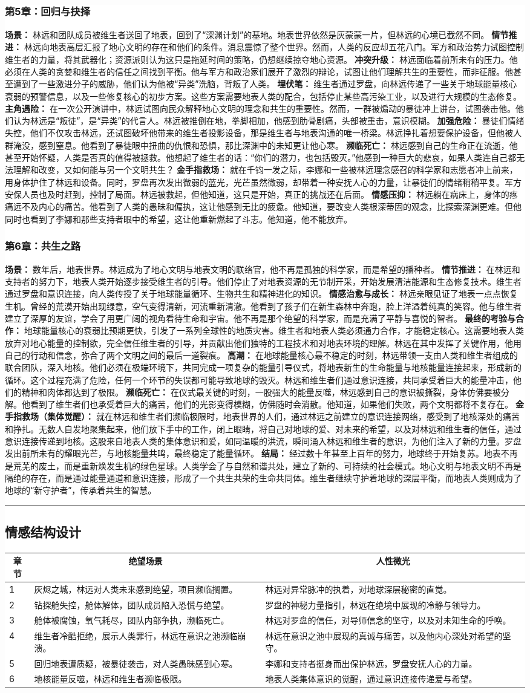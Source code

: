 ### 第5章：回归与抉择

**场景：** 林远和团队成员被维生者送回了地表，回到了“深渊计划”的基地。地表世界依然是灰蒙蒙一片，但林远的心境已截然不同。
**情节推进：** 林远向地表高层汇报了地心文明的存在和他们的条件。消息震惊了整个世界。然而，人类的反应却五花八门。军方和政治势力试图控制维生者的力量，将其武器化；资源派则认为这只是拖延时间的策略，仍想继续掠夺地心资源。
**冲突升级：** 林远面临着前所未有的压力。他必须在人类的贪婪和维生者的信任之间找到平衡。他与军方和政治家们展开了激烈的辩论，试图让他们理解共生的重要性，而非征服。他甚至遭到了一些激进分子的威胁，他们认为他被“异类”洗脑，背叛了人类。
**埋伏笔：** 维生者通过罗盘，向林远传递了一些关于地球能量核心衰弱的预警信息，以及一些修复核心的初步方案。这些方案需要地表人类的配合，包括停止某些高污染工业，以及进行大规模的生态修复。
**主角遇险：** 在一次公开演讲中，林远试图向民众解释地心文明的理念和共生的重要性。然而，一群被煽动的暴徒冲上讲台，试图袭击他。他们认为林远是“叛徒”，是“异类”的代言人。林远被推倒在地，拳脚相加，他感到肋骨剧痛，头部被重击，意识模糊。
**加强危险：** 暴徒们情绪失控，他们不仅攻击林远，还试图破坏他带来的维生者投影设备，那是维生者与地表沟通的唯一桥梁。林远挣扎着想要保护设备，但他被人群淹没，感到窒息。他看到了暴徒眼中扭曲的仇恨和恐惧，那比深渊中的未知更让他心寒。
**濒临死亡：** 林远感到自己的生命正在流逝，他甚至开始怀疑，人类是否真的值得被拯救。他想起了维生者的话：“你们的潜力，也包括毁灭。”他感到一种巨大的悲哀，如果人类连自己都无法理解和改变，又如何能与另一个文明共生？
**金手指救场：** 就在千钧一发之际，李娜和一些被林远理念感召的科学家和志愿者冲上前来，用身体护住了林远和设备。同时，罗盘再次发出微弱的蓝光，光芒虽然微弱，却带着一种安抚人心的力量，让暴徒们的情绪稍稍平复。军方安保人员也及时赶到，控制了局面。林远被救起，但他知道，这只是开始，真正的挑战还在后面。
**情感压抑：** 林远躺在病床上，身体的疼痛远不及内心的痛苦。他看到了人类的愚昧和偏执，这让他感到无比的疲惫。他知道，要改变人类根深蒂固的观念，比探索深渊更难。但他同时也看到了李娜和那些支持者眼中的希望，这让他重新燃起了斗志。他知道，他不能放弃。

### 第6章：共生之路

**场景：** 数年后，地表世界。林远成为了地心文明与地表文明的联络官，他不再是孤独的科学家，而是希望的播种者。
**情节推进：** 在林远和支持者的努力下，地表人类开始逐步接受维生者的引导。他们停止了对地表资源的无节制开采，开始发展清洁能源和生态修复技术。维生者通过罗盘和意识连接，向人类传授了关于地球能量循环、生物共生和精神进化的知识。
**情感治愈与成长：** 林远亲眼见证了地表一点点恢复生机。曾经的荒漠开始出现绿意，空气变得清新，河流重新清澈。他看到了孩子们在新生森林中奔跑，脸上洋溢着纯真的笑容。他与维生者建立了深厚的友谊，学会了用更广阔的视角看待生命和宇宙。他不再是那个绝望的科学家，而是充满了平静与喜悦的智者。
**最终的考验与合作：** 地球能量核心的衰弱比预期更快，引发了一系列全球性的地质灾害。维生者和地表人类必须通力合作，才能稳定核心。这需要地表人类放弃对地心能量的控制欲，完全信任维生者的引导，并贡献出他们独特的工程技术和对地表环境的理解。林远在其中发挥了关键作用，他用自己的行动和信念，弥合了两个文明之间的最后一道裂痕。
**高潮：** 在地球能量核心最不稳定的时刻，林远带领一支由人类和维生者组成的联合团队，深入地核。他们必须在极端环境下，共同完成一项复杂的能量引导仪式，将地表新生的生命能量与地核能量连接起来，形成新的循环。这个过程充满了危险，任何一个环节的失误都可能导致地球的毁灭。林远和维生者们通过意识连接，共同承受着巨大的能量冲击，他们的精神和肉体都达到了极限。
**濒临死亡：** 在仪式最关键的时刻，一股强大的能量反噬，林远感到自己的意识被撕裂，身体仿佛要被分解。他看到了维生者们也承受着巨大的痛苦，他们的光影变得模糊，仿佛随时会消散。他知道，如果他们失败，两个文明都将不复存在。
**金手指救场（集体觉醒）：** 就在林远和维生者们濒临极限时，地表世界的人们，通过林远之前建立的意识连接网络，感受到了地核深处的痛苦和挣扎。无数人自发地聚集起来，他们放下手中的工作，闭上眼睛，将自己对地球的爱、对未来的希望，以及对林远和维生者的信任，通过意识连接传递到地核。这股来自地表人类的集体意识和爱，如同温暖的洪流，瞬间涌入林远和维生者的意识，为他们注入了新的力量。罗盘发出前所未有的耀眼光芒，与地核能量共鸣，最终稳定了能量循环。
**结局：** 经过数十年甚至上百年的努力，地球终于开始复苏。地表不再是荒芜的废土，而是重新焕发生机的绿色星球。人类学会了与自然和谐共处，建立了新的、可持续的社会模式。地心文明与地表文明不再是隔绝的存在，而是通过能量通道和意识连接，形成了一个共生共荣的生命共同体。维生者继续守护着地球的深层平衡，而地表人类则成为了地球的“新守护者”，传承着共生的智慧。

---

## 情感结构设计

| 章节 | 绝望场景 | 人性微光 |
|---|---|---|
| 1 | 灰烬之城，林远对人类未来感到绝望，项目濒临搁置。 | 林远对异常脉冲的执着，对地球深层秘密的直觉。 |
| 2 | 钻探舱失控，舱体解体，团队成员陷入恐慌与绝望。 | 罗盘的神秘力量指引，林远在绝境中展现的冷静与领导力。 |
| 3 | 舱体被腐蚀，氧气耗尽，团队内部争执，濒临死亡。 | 林远对罗盘的信任，对导师信念的坚守，以及对未知生命的呼唤。 |
| 4 | 维生者冷酷拒绝，展示人类罪行，林远在意识之池濒临崩溃。 | 林远在意识之池中展现的真诚与痛苦，以及他内心深处对希望的坚守。 |
| 5 | 回归地表遭质疑，被暴徒袭击，对人类愚昧感到心寒。 | 李娜和支持者挺身而出保护林远，罗盘安抚人心的力量。 |
| 6 | 地核能量反噬，林远和维生者濒临极限。 | 地表人类集体意识的觉醒，通过意识连接传递爱与希望。 |
